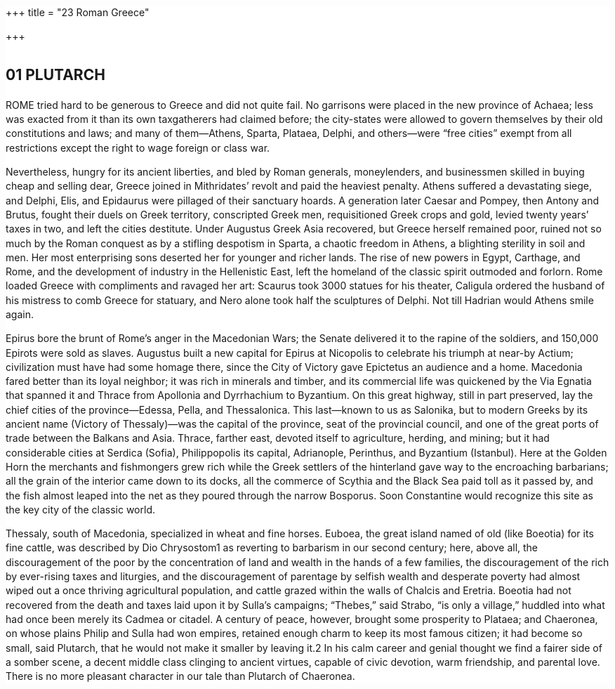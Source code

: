 +++
title = "23 Roman Greece"

+++



## 01 PLUTARCH

ROME tried hard to be generous to Greece and did not quite fail. No garrisons were placed in the new province of Achaea; less was exacted from it than its own taxgatherers had claimed before; the city-states were allowed to govern themselves by their old constitutions and laws; and many of them—Athens, Sparta, Plataea, Delphi, and others—were “free cities” exempt from all restrictions except the right to wage foreign or class war.

Nevertheless, hungry for its ancient liberties, and bled by Roman generals, moneylenders, and businessmen skilled in buying cheap and selling dear, Greece joined in Mithridates’ revolt and paid the heaviest penalty. Athens suffered a devastating siege, and Delphi, Elis, and Epidaurus were pillaged of their sanctuary hoards. A generation later Caesar and Pompey, then Antony and Brutus, fought their duels on Greek territory, conscripted Greek men, requisitioned Greek crops and gold, levied twenty years’ taxes in two, and left the cities destitute. Under Augustus Greek Asia recovered, but Greece herself remained poor, ruined not so much by the Roman conquest as by a stifling despotism in Sparta, a chaotic freedom in Athens, a blighting sterility in soil and men. Her most enterprising sons deserted her for younger and richer lands. The rise of new powers in Egypt, Carthage, and Rome, and the development of industry in the Hellenistic East, left the homeland of the classic spirit outmoded and forlorn. Rome loaded Greece with compliments and ravaged her art: Scaurus took 3000 statues for his theater, Caligula ordered the husband of his mistress to comb Greece for statuary, and Nero alone took half the sculptures of Delphi. Not till Hadrian would Athens smile again.

Epirus bore the brunt of Rome’s anger in the Macedonian Wars; the Senate delivered it to the rapine of the soldiers, and 150,000 Epirots were sold as slaves. Augustus built a new capital for Epirus at Nicopolis to celebrate his triumph at near-by Actium; civilization must have had some homage there, since the City of Victory gave Epictetus an audience and a home. Macedonia fared better than its loyal neighbor; it was rich in minerals and timber, and its commercial life was quickened by the Via Egnatia that spanned it and Thrace from Apollonia and Dyrrhachium to Byzantium. On this great highway, still in part preserved, lay the chief cities of the province—Edessa, Pella, and Thessalonica. This last—known to us as Salonika, but to modern Greeks by its ancient name \(Victory of Thessaly\)—was the capital of the province, seat of the provincial council, and one of the great ports of trade between the Balkans and Asia. Thrace, farther east, devoted itself to agriculture, herding, and mining; but it had considerable cities at Serdica \(Sofia\), Philippopolis its capital, Adrianople, Perinthus, and Byzantium \(Istanbul\). Here at the Golden Horn the merchants and fishmongers grew rich while the Greek settlers of the hinterland gave way to the encroaching barbarians; all the grain of the interior came down to its docks, all the commerce of Scythia and the Black Sea paid toll as it passed by, and the fish almost leaped into the net as they poured through the narrow Bosporus. Soon Constantine would recognize this site as the key city of the classic world.

Thessaly, south of Macedonia, specialized in wheat and fine horses. Euboea, the great island named of old \(like Boeotia\) for its fine cattle, was described by Dio Chrysostom1 as reverting to barbarism in our second century; here, above all, the discouragement of the poor by the concentration of land and wealth in the hands of a few families, the discouragement of the rich by ever-rising taxes and liturgies, and the discouragement of parentage by selfish wealth and desperate poverty had almost wiped out a once thriving agricultural population, and cattle grazed within the walls of Chalcis and Eretria. Boeotia had not recovered from the death and taxes laid upon it by Sulla’s campaigns; “Thebes,” said Strabo, “is only a village,” huddled into what had once been merely its Cadmea or citadel. A century of peace, however, brought some prosperity to Plataea; and Chaeronea, on whose plains Philip and Sulla had won empires, retained enough charm to keep its most famous citizen; it had become so small, said Plutarch, that he would not make it smaller by leaving it.2 In his calm career and genial thought we find a fairer side of a somber scene, a decent middle class clinging to ancient virtues, capable of civic devotion, warm friendship, and parental love. There is no more pleasant character in our tale than Plutarch of Chaeronea.
